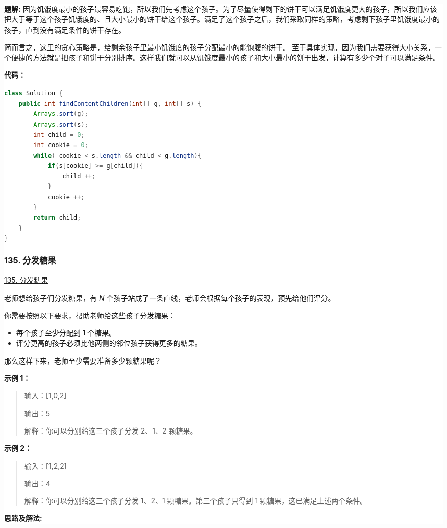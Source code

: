 **题解:**
因为饥饿度最小的孩子最容易吃饱，所以我们先考虑这个孩子。为了尽量使得剩下的饼干可以满足饥饿度更大的孩子，所以我们应该把大于等于这个孩子饥饿度的、且大小最小的饼干给这个孩子。满足了这个孩子之后，我们采取同样的策略，考虑剩下孩子里饥饿度最小的孩子，直到没有满足条件的饼干存在。

简而言之，这里的贪心策略是，给剩余孩子里最小饥饿度的孩子分配最小的能饱腹的饼干。
至于具体实现，因为我们需要获得大小关系，一个便捷的方法就是把孩子和饼干分别排序。这样我们就可以从饥饿度最小的孩子和大小最小的饼干出发，计算有多少个对子可以满足条件。

**代码：**

```java
class Solution {
    public int findContentChildren(int[] g, int[] s) {
        Arrays.sort(g);
        Arrays.sort(s);
        int child = 0;
        int cookie = 0;
        while( cookie < s.length && child < g.length){
            if(s[cookie] >= g[child]){
                child ++;
            }
            cookie ++;
        } 
        return child;
    }
}
```

### 135. 分发糖果

[135. 分发糖果](https://leetcode-cn.com/problems/candy/)

老师想给孩子们分发糖果，有 *N* 个孩子站成了一条直线，老师会根据每个孩子的表现，预先给他们评分。

你需要按照以下要求，帮助老师给这些孩子分发糖果：

- 每个孩子至少分配到 1 个糖果。
- 评分更高的孩子必须比他两侧的邻位孩子获得更多的糖果。

那么这样下来，老师至少需要准备多少颗糖果呢？

**示例 1：**

> 输入：[1,0,2]
>
> 输出：5
>
> 解释：你可以分别给这三个孩子分发 2、1、2 颗糖果。

**示例 2：**

> 输入：[1,2,2]
>
> 输出：4
>
> 解释：你可以分别给这三个孩子分发 1、2、1 颗糖果。第三个孩子只得到 1 颗糖果，这已满足上述两个条件。

**思路及解法:**

